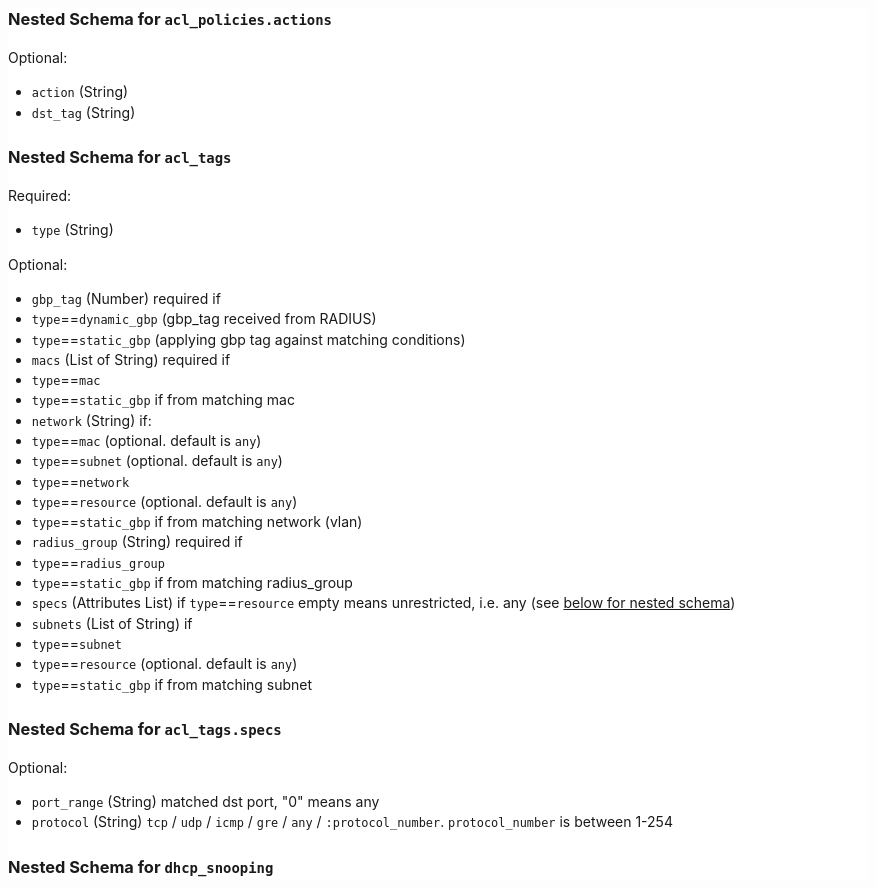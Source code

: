 <a id="nestedatt--acl_policies--actions"></a>
### Nested Schema for `acl_policies.actions`

Optional:

- `action` (String)
- `dst_tag` (String)



<a id="nestedatt--acl_tags"></a>
### Nested Schema for `acl_tags`

Required:

- `type` (String)

Optional:

- `gbp_tag` (Number) required if
- `type`==`dynamic_gbp` (gbp_tag received from RADIUS)
- `type`==`static_gbp` (applying gbp tag against matching conditions)
- `macs` (List of String) required if 
- `type`==`mac`
- `type`==`static_gbp` if from matching mac
- `network` (String) if:
- `type`==`mac` (optional. default is `any`)
- `type`==`subnet` (optional. default is `any`)
- `type`==`network`
- `type`==`resource` (optional. default is `any`)
- `type`==`static_gbp` if from matching network (vlan)
- `radius_group` (String) required if 
- `type`==`radius_group` 
- `type`==`static_gbp` if from matching radius_group
- `specs` (Attributes List) if `type`==`resource`
empty means unrestricted, i.e. any (see [below for nested schema](#nestedatt--acl_tags--specs))
- `subnets` (List of String) if 
- `type`==`subnet` 
- `type`==`resource` (optional. default is `any`)
- `type`==`static_gbp` if from matching subnet

<a id="nestedatt--acl_tags--specs"></a>
### Nested Schema for `acl_tags.specs`

Optional:

- `port_range` (String) matched dst port, "0" means any
- `protocol` (String) `tcp` / `udp` / `icmp` / `gre` / `any` / `:protocol_number`. `protocol_number` is between 1-254



<a id="nestedatt--dhcp_snooping"></a>
### Nested Schema for `dhcp_snooping`
